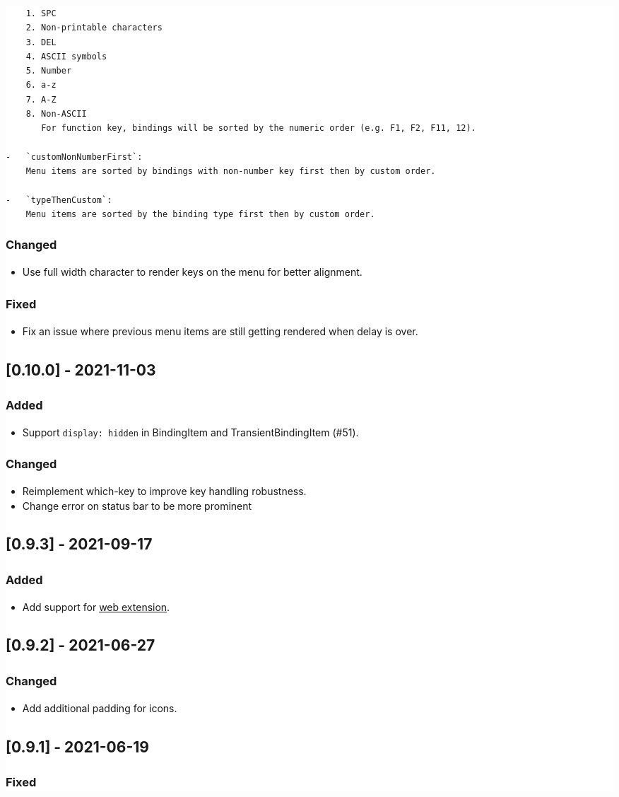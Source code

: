         1. SPC
        2. Non-printable characters
        3. DEL
        4. ASCII symbols
        5. Number
        6. a-z
        7. A-Z
        8. Non-ASCII
           For function key, bindings will be sorted by the numeric order (e.g. F1, F2, F11, 12).

    -   `customNonNumberFirst`:
        Menu items are sorted by bindings with non-number key first then by custom order.

    -   `typeThenCustom`:
        Menu items are sorted by the binding type first then by custom order.

### Changed

-   Use full width character to render keys on the menu for better alignment.

### Fixed

-   Fix an issue where previous menu items are still getting rendered when delay is over.

## [0.10.0] - 2021-11-03

### Added

-   Support `display: hidden` in BindingItem and TransientBindingItem (#51).

### Changed

-   Reimplement which-key to improve key handling robustness.
-   Change error on status bar to be more prominent

## [0.9.3] - 2021-09-17

### Added

-   Add support for [web extension](https://code.visualstudio.com/api/extension-guides/web-extensions).

## [0.9.2] - 2021-06-27

### Changed

-   Add additional padding for icons.

## [0.9.1] - 2021-06-19

### Fixed
